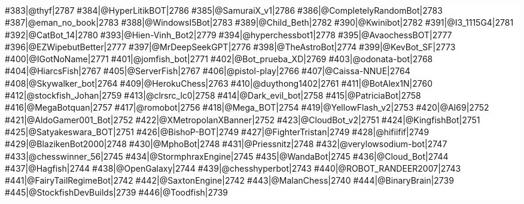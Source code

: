 #383|@thyf|2787
#384|@HyperLitikBOT|2786
#385|@SamuraiX_v1|2786
#386|@CompletelyRandomBot|2783
#387|@eman_no_book|2783
#388|@WindowsI5Bot|2783
#389|@Child_Beth|2782
#390|@Kwinibot|2782
#391|@I3_1115G4|2781
#392|@CatBot_14|2780
#393|@Hien-Vinh_Bot2|2779
#394|@hyperchessbot1|2778
#395|@AvaochessBOT|2777
#396|@EZWipebutBetter|2777
#397|@MrDeepSeekGPT|2776
#398|@TheAstroBot|2774
#399|@KevBot_SF|2773
#400|@IGotNoName|2771
#401|@jomfish_bot|2771
#402|@Bot_prueba_XD|2769
#403|@odonata-bot|2768
#404|@HiarcsFish|2767
#405|@ServerFish|2767
#406|@pistol-play|2766
#407|@Caissa-NNUE|2764
#408|@Skywalker_bot|2764
#409|@HerokuChess|2763
#410|@duythong1402|2761
#411|@BotAlex1N|2760
#412|@stockfish_Johan|2759
#413|@clrsrc_lc0|2758
#414|@Dark_evil_bot|2758
#415|@PatriciaBot|2758
#416|@MegaBotquan|2757
#417|@romobot|2756
#418|@Mega_BOT|2754
#419|@YellowFlash_v2|2753
#420|@AI69|2752
#421|@AldoGamer001_Bot|2752
#422|@XMetropolanXBanner|2752
#423|@CloudBot_v2|2751
#424|@KingfishBot|2751
#425|@Satyakeswara_BOT|2751
#426|@BishoP-BOT|2749
#427|@FighterTristan|2749
#428|@hifiifif|2749
#429|@BlazikenBot2000|2748
#430|@MphoBot|2748
#431|@Priessnitz|2748
#432|@verylowsodium-bot|2747
#433|@chesswinner_56|2745
#434|@StormphraxEngine|2745
#435|@WandaBot|2745
#436|@Cloud_Bot|2744
#437|@Hagfish|2744
#438|@OpenGalaxy|2744
#439|@chesshyperbot|2743
#440|@ROBOT_RANDEER2007|2743
#441|@FairyTailRegimeBot|2742
#442|@SaxtonEngine|2742
#443|@MalanChess|2740
#444|@BinaryBrain|2739
#445|@StockfishDevBuilds|2739
#446|@Toodfish|2739